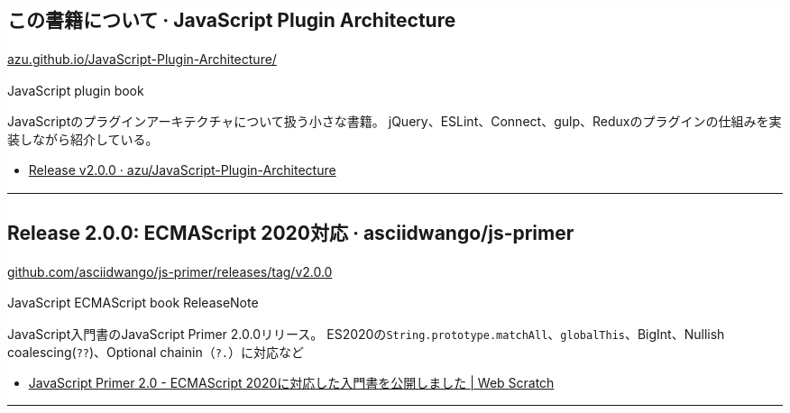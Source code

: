 ## この書籍について · JavaScript Plugin Architecture
[azu.github.io/JavaScript-Plugin-Architecture/](https://azu.github.io/JavaScript-Plugin-Architecture/ "この書籍について · JavaScript Plugin Architecture")
<p class="jser-tags jser-tag-icon"><span class="jser-tag">JavaScript</span> <span class="jser-tag">plugin</span> <span class="jser-tag">book</span></p>

JavaScriptのプラグインアーキテクチャについて扱う小さな書籍。
jQuery、ESLint、Connect、gulp、Reduxのプラグインの仕組みを実装しながら紹介している。

- [Release v2.0.0 · azu/JavaScript-Plugin-Architecture](https://github.com/azu/JavaScript-Plugin-Architecture/releases/tag/v2.0.0 "Release v2.0.0 · azu/JavaScript-Plugin-Architecture")

----

## Release 2.0.0: ECMAScript 2020対応 · asciidwango/js-primer
[github.com/asciidwango/js-primer/releases/tag/v2.0.0](https://github.com/asciidwango/js-primer/releases/tag/v2.0.0 "Release 2.0.0: ECMAScript 2020対応 · asciidwango/js-primer")
<p class="jser-tags jser-tag-icon"><span class="jser-tag">JavaScript</span> <span class="jser-tag">ECMAScript</span> <span class="jser-tag">book</span> <span class="jser-tag">ReleaseNote</span></p>

JavaScript入門書のJavaScript Primer 2.0.0リリース。
ES2020の`String.prototype.matchAll`、`globalThis`、BigInt、Nullish coalescing(`??`)、Optional chainin（`?.`）に対応など

- [JavaScript Primer 2.0 - ECMAScript 2020に対応した入門書を公開しました | Web Scratch](https://efcl.info/2020/09/01/jsprimer-2.0/ "JavaScript Primer 2.0 - ECMAScript 2020に対応した入門書を公開しました | Web Scratch")

----
